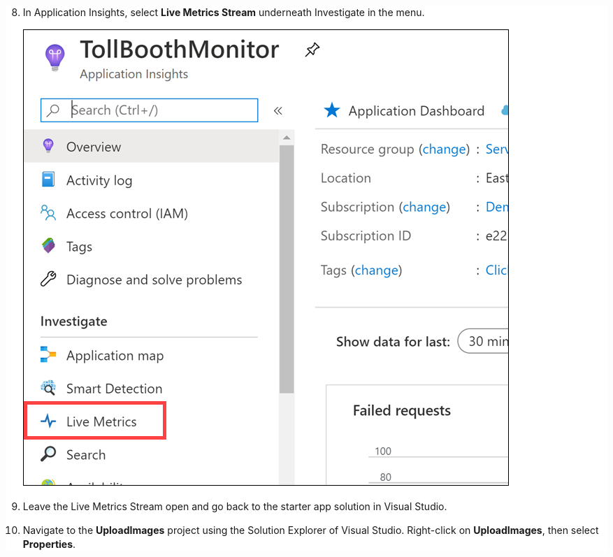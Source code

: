 8. In Application Insights, select **Live Metrics Stream** underneath Investigate in the menu.

    ![In the TollBoothMonitor blade, in the pane under Investigate, Live Metrics Stream is selected. ](images/live-metrics-link.png 'TollBoothMonitor blade')

9. Leave the Live Metrics Stream open and go back to the starter app solution in Visual Studio.

10. Navigate to the **UploadImages** project using the Solution Explorer of Visual Studio. Right-click on **UploadImages**, then select **Properties**.
